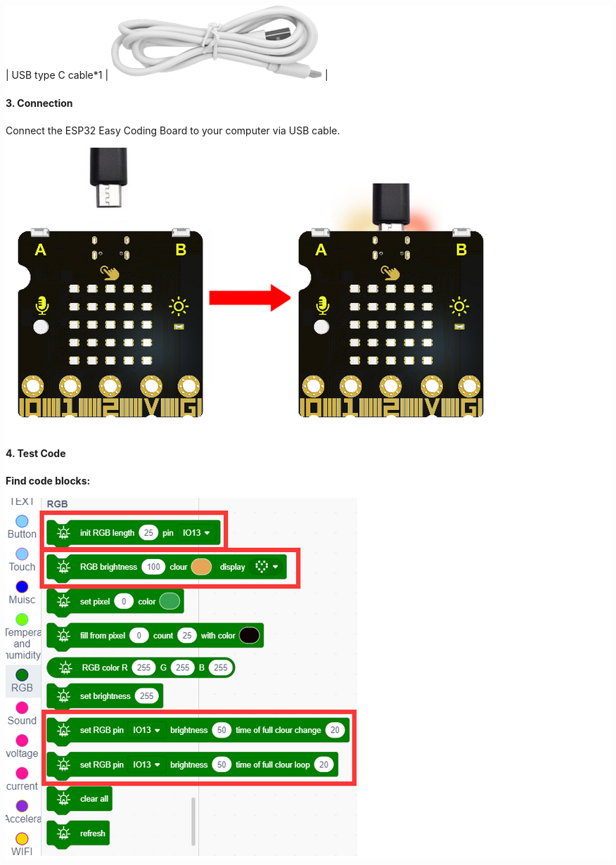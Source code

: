 | USB type C cable*1        | ![img](./media/j3.png) |

#### 3. Connection

Connect the ESP32 Easy Coding Board to your computer via USB cable.

![img](./media/j4.png)

#### 4. Test Code

**Find code blocks:**

![img](./media/22.png)